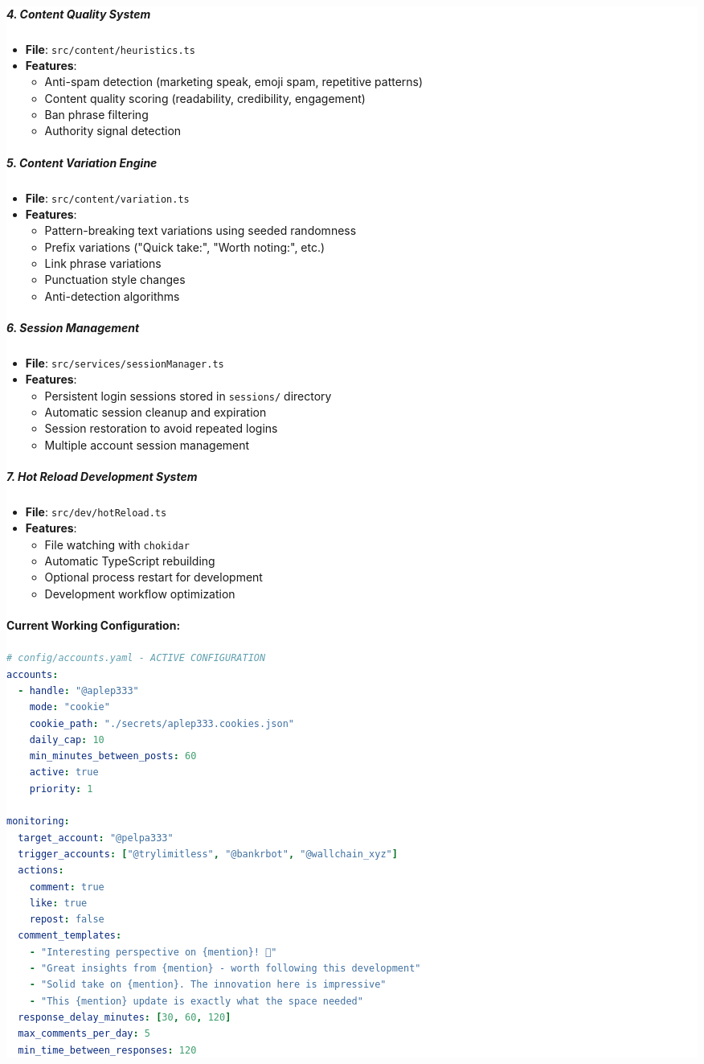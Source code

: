 ##### **4. Content Quality System**
- **File**: `src/content/heuristics.ts`
- **Features**:
  - Anti-spam detection (marketing speak, emoji spam, repetitive patterns)
  - Content quality scoring (readability, credibility, engagement)
  - Ban phrase filtering
  - Authority signal detection

##### **5. Content Variation Engine**
- **File**: `src/content/variation.ts`
- **Features**:
  - Pattern-breaking text variations using seeded randomness
  - Prefix variations ("Quick take:", "Worth noting:", etc.)
  - Link phrase variations
  - Punctuation style changes
  - Anti-detection algorithms

##### **6. Session Management**
- **File**: `src/services/sessionManager.ts`
- **Features**:
  - Persistent login sessions stored in `sessions/` directory
  - Automatic session cleanup and expiration
  - Session restoration to avoid repeated logins
  - Multiple account session management

##### **7. Hot Reload Development System**
- **File**: `src/dev/hotReload.ts`
- **Features**:
  - File watching with `chokidar`
  - Automatic TypeScript rebuilding
  - Optional process restart for development
  - Development workflow optimization

#### **Current Working Configuration**:
```yaml
# config/accounts.yaml - ACTIVE CONFIGURATION
accounts:
  - handle: "@aplep333"
    mode: "cookie"
    cookie_path: "./secrets/aplep333.cookies.json"
    daily_cap: 10
    min_minutes_between_posts: 60
    active: true
    priority: 1

monitoring:
  target_account: "@pelpa333"
  trigger_accounts: ["@trylimitless", "@bankrbot", "@wallchain_xyz"]
  actions:
    comment: true
    like: true
    repost: false
  comment_templates:
    - "Interesting perspective on {mention}! 🚀"
    - "Great insights from {mention} - worth following this development"
    - "Solid take on {mention}. The innovation here is impressive"
    - "This {mention} update is exactly what the space needed"
  response_delay_minutes: [30, 60, 120]
  max_comments_per_day: 5
  min_time_between_responses: 120
```
